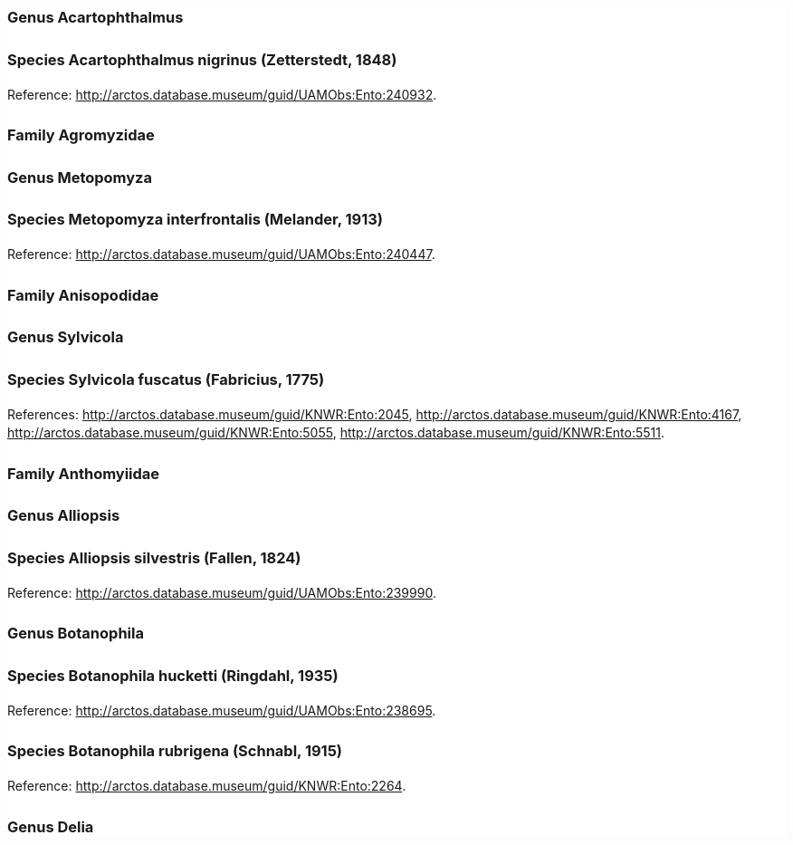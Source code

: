 ### Genus Acartophthalmus 

### Species Acartophthalmus nigrinus (Zetterstedt, 1848) 

Reference: 
<http://arctos.database.museum/guid/UAMObs:Ento:240932>.

### Family Agromyzidae 

### Genus Metopomyza 

### Species Metopomyza interfrontalis (Melander, 1913) 

Reference: 
<http://arctos.database.museum/guid/UAMObs:Ento:240447>.

### Family Anisopodidae 

### Genus Sylvicola 

### Species Sylvicola fuscatus (Fabricius, 1775) 

References: 
<http://arctos.database.museum/guid/KNWR:Ento:2045>, 
<http://arctos.database.museum/guid/KNWR:Ento:4167>, 
<http://arctos.database.museum/guid/KNWR:Ento:5055>, 
<http://arctos.database.museum/guid/KNWR:Ento:5511>.

### Family Anthomyiidae 

### Genus Alliopsis 

### Species Alliopsis silvestris (Fallen, 1824) 

Reference: 
<http://arctos.database.museum/guid/UAMObs:Ento:239990>.

### Genus Botanophila 

### Species Botanophila hucketti (Ringdahl, 1935) 

Reference: 
<http://arctos.database.museum/guid/UAMObs:Ento:238695>.

### Species Botanophila rubrigena (Schnabl, 1915) 

Reference: 
<http://arctos.database.museum/guid/KNWR:Ento:2264>.

### Genus Delia 
